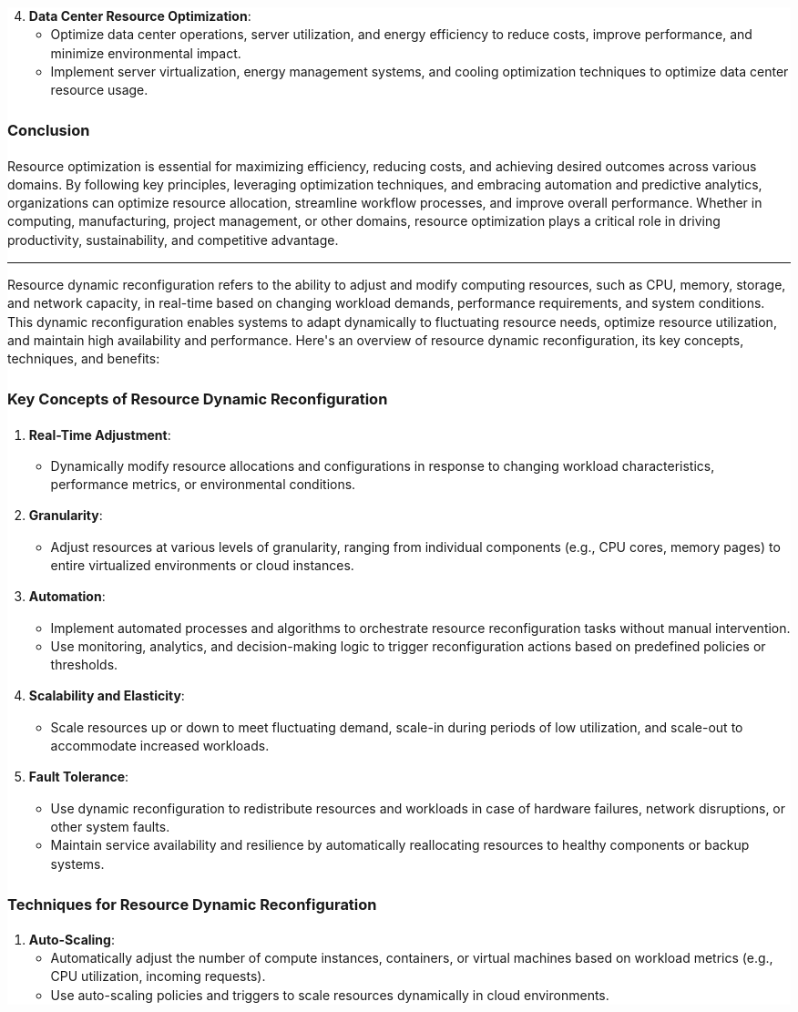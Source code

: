 4. **Data Center Resource Optimization**:
   - Optimize data center operations, server utilization, and energy efficiency to reduce costs, improve performance, and minimize environmental impact.
   - Implement server virtualization, energy management systems, and cooling optimization techniques to optimize data center resource usage.

### Conclusion

Resource optimization is essential for maximizing efficiency, reducing costs, and achieving desired outcomes across various domains. By following key principles, leveraging optimization techniques, and embracing automation and predictive analytics, organizations can optimize resource allocation, streamline workflow processes, and improve overall performance. Whether in computing, manufacturing, project management, or other domains, resource optimization plays a critical role in driving productivity, sustainability, and competitive advantage.

---
Resource dynamic reconfiguration refers to the ability to adjust and modify computing resources, such as CPU, memory, storage, and network capacity, in real-time based on changing workload demands, performance requirements, and system conditions. This dynamic reconfiguration enables systems to adapt dynamically to fluctuating resource needs, optimize resource utilization, and maintain high availability and performance. Here's an overview of resource dynamic reconfiguration, its key concepts, techniques, and benefits:

### Key Concepts of Resource Dynamic Reconfiguration

1. **Real-Time Adjustment**:
   - Dynamically modify resource allocations and configurations in response to changing workload characteristics, performance metrics, or environmental conditions.

2. **Granularity**:
   - Adjust resources at various levels of granularity, ranging from individual components (e.g., CPU cores, memory pages) to entire virtualized environments or cloud instances.

3. **Automation**:
   - Implement automated processes and algorithms to orchestrate resource reconfiguration tasks without manual intervention.
   - Use monitoring, analytics, and decision-making logic to trigger reconfiguration actions based on predefined policies or thresholds.

4. **Scalability and Elasticity**:
   - Scale resources up or down to meet fluctuating demand, scale-in during periods of low utilization, and scale-out to accommodate increased workloads.

5. **Fault Tolerance**:
   - Use dynamic reconfiguration to redistribute resources and workloads in case of hardware failures, network disruptions, or other system faults.
   - Maintain service availability and resilience by automatically reallocating resources to healthy components or backup systems.

### Techniques for Resource Dynamic Reconfiguration

1. **Auto-Scaling**:
   - Automatically adjust the number of compute instances, containers, or virtual machines based on workload metrics (e.g., CPU utilization, incoming requests).
   - Use auto-scaling policies and triggers to scale resources dynamically in cloud environments.
